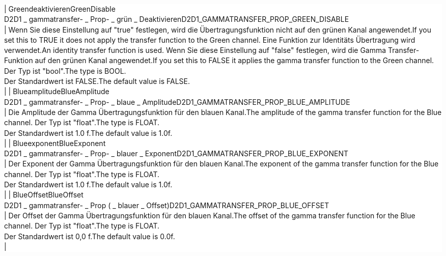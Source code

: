 | <span data-ttu-id="22082-167">Greendeaktivieren</span><span class="sxs-lookup"><span data-stu-id="22082-167">GreenDisable</span></span><br/> <span data-ttu-id="22082-168">D2D1 \_ gammatransfer- \_ Prop- \_ grün \_ Deaktivieren</span><span class="sxs-lookup"><span data-stu-id="22082-168">D2D1\_GAMMATRANSFER\_PROP\_GREEN\_DISABLE</span></span><br/>     | <span data-ttu-id="22082-169">Wenn Sie diese Einstellung auf "true" festlegen, wird die Übertragungsfunktion nicht auf den grünen Kanal angewendet.</span><span class="sxs-lookup"><span data-stu-id="22082-169">If you set this to TRUE it does not apply the transfer function to the Green channel.</span></span> <span data-ttu-id="22082-170">Eine Funktion zur Identitäts Übertragung wird verwendet.</span><span class="sxs-lookup"><span data-stu-id="22082-170">An identity transfer function is used.</span></span> <span data-ttu-id="22082-171">Wenn Sie diese Einstellung auf "false" festlegen, wird die Gamma Transfer-Funktion auf den grünen Kanal angewendet.</span><span class="sxs-lookup"><span data-stu-id="22082-171">If you set this to FALSE it applies the gamma transfer function to the Green channel.</span></span> <span data-ttu-id="22082-172">Der Typ ist "bool".</span><span class="sxs-lookup"><span data-stu-id="22082-172">The type is BOOL.</span></span><br/> <span data-ttu-id="22082-173">Der Standardwert ist FALSE.</span><span class="sxs-lookup"><span data-stu-id="22082-173">The default value is FALSE.</span></span><br/>                                                                                                                                                                                                                                            |
| <span data-ttu-id="22082-174">Blueamplitude</span><span class="sxs-lookup"><span data-stu-id="22082-174">BlueAmplitude</span></span><br/> <span data-ttu-id="22082-175">D2D1 \_ gammatransfer- \_ Prop- \_ blaue \_ Amplitude</span><span class="sxs-lookup"><span data-stu-id="22082-175">D2D1\_GAMMATRANSFER\_PROP\_BLUE\_AMPLITUDE</span></span><br/>   | <span data-ttu-id="22082-176">Die Amplitude der Gamma Übertragungsfunktion für den blauen Kanal.</span><span class="sxs-lookup"><span data-stu-id="22082-176">The amplitude of the gamma transfer function for the Blue channel.</span></span> <span data-ttu-id="22082-177">Der Typ ist "float".</span><span class="sxs-lookup"><span data-stu-id="22082-177">The type is FLOAT.</span></span><br/> <span data-ttu-id="22082-178">Der Standardwert ist 1.0 f.</span><span class="sxs-lookup"><span data-stu-id="22082-178">The default value is 1.0f.</span></span><br/>                                                                                                                                                                                                                                                                                                                                                                                            |
| <span data-ttu-id="22082-179">Blueexponent</span><span class="sxs-lookup"><span data-stu-id="22082-179">BlueExponent</span></span><br/> <span data-ttu-id="22082-180">D2D1 \_ gammatransfer- \_ Prop- \_ blauer \_ Exponent</span><span class="sxs-lookup"><span data-stu-id="22082-180">D2D1\_GAMMATRANSFER\_PROP\_BLUE\_EXPONENT</span></span><br/>     | <span data-ttu-id="22082-181">Der Exponent der Gamma Übertragungsfunktion für den blauen Kanal.</span><span class="sxs-lookup"><span data-stu-id="22082-181">The exponent of the gamma transfer function for the Blue channel.</span></span> <span data-ttu-id="22082-182">Der Typ ist "float".</span><span class="sxs-lookup"><span data-stu-id="22082-182">The type is FLOAT.</span></span><br/> <span data-ttu-id="22082-183">Der Standardwert ist 1.0 f.</span><span class="sxs-lookup"><span data-stu-id="22082-183">The default value is 1.0f.</span></span><br/>                                                                                                                                                                                                                                                                                                                                                                                             |
| <span data-ttu-id="22082-184">BlueOffset</span><span class="sxs-lookup"><span data-stu-id="22082-184">BlueOffset</span></span><br/> <span data-ttu-id="22082-185">D2D1 \_ gammatransfer- \_ Prop ( \_ blauer \_ Offset)</span><span class="sxs-lookup"><span data-stu-id="22082-185">D2D1\_GAMMATRANSFER\_PROP\_BLUE\_OFFSET</span></span><br/>         | <span data-ttu-id="22082-186">Der Offset der Gamma Übertragungsfunktion für den blauen Kanal.</span><span class="sxs-lookup"><span data-stu-id="22082-186">The offset of the gamma transfer function for the Blue channel.</span></span> <span data-ttu-id="22082-187">Der Typ ist "float".</span><span class="sxs-lookup"><span data-stu-id="22082-187">The type is FLOAT.</span></span><br/> <span data-ttu-id="22082-188">Der Standardwert ist 0,0 f.</span><span class="sxs-lookup"><span data-stu-id="22082-188">The default value is 0.0f.</span></span><br/>                                                                                                                                                                                                                                                                                                                                                                                               |